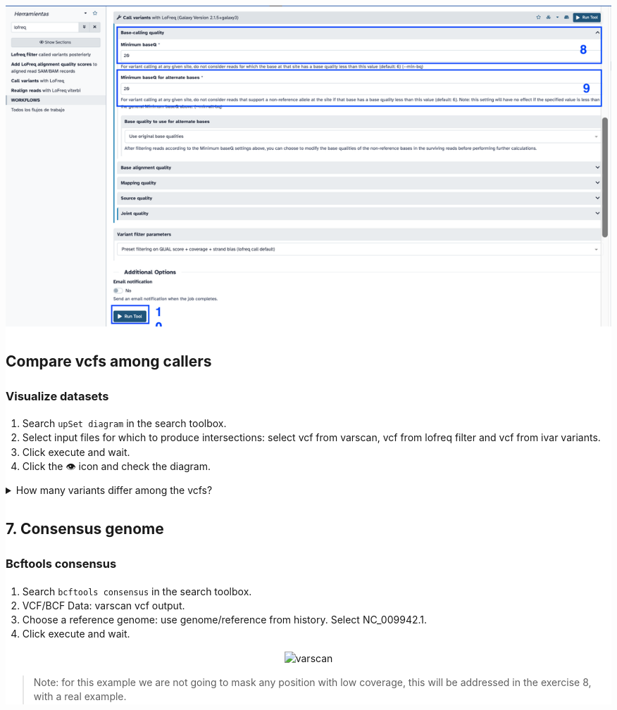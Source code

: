 <p align="center"><img src="images/lofreq_call_variants_params2.png" alt="lofreq call" width="900"></p>

## Compare vcfs among callers

### Visualize datasets

1. Search `upSet diagram` in the search toolbox. 
2. Select input files for which to produce intersections: select vcf from varscan, vcf from lofreq filter and vcf from ivar variants. 
3. Click execute and wait.
4. Click the :eye: icon and check the diagram. 

<details><summary>How many variants differ among the vcfs?</summary></details>

## 7. Consensus genome

### Bcftools consensus

1. Search `bcftools consensus` in the search toolbox.
2. VCF/BCF Data: varscan vcf output.
3. Choose a reference genome: use genome/reference from history. Select NC_009942.1.
4. Click execute and wait.

<p align="center"><img src="images/bcftools_consensus_params.png" alt="varscan" width="500"></p>

> Note: for this example we are not going to mask any position with low coverage, this will be addressed in the exercise 8, with a real example.
